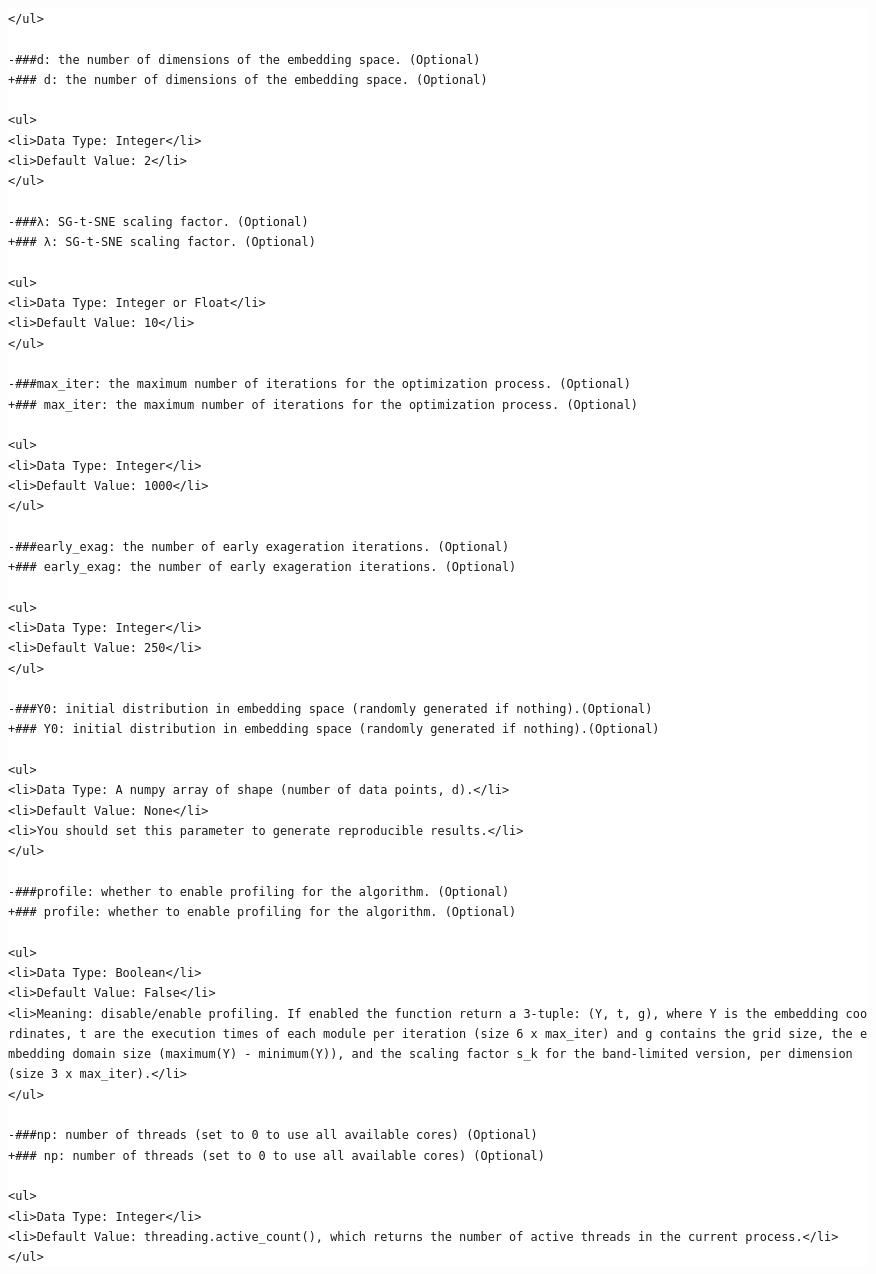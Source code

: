  ```
 </ul>
 
-###d: the number of dimensions of the embedding space. (Optional)
+### d: the number of dimensions of the embedding space. (Optional)
 
 <ul>
 <li>Data Type: Integer</li>
 <li>Default Value: 2</li>
 </ul>
 
-###λ: SG-t-SNE scaling factor. (Optional)
+### λ: SG-t-SNE scaling factor. (Optional)
 
 <ul>
 <li>Data Type: Integer or Float</li>
 <li>Default Value: 10</li>
 </ul>
 
-###max_iter: the maximum number of iterations for the optimization process. (Optional)
+### max_iter: the maximum number of iterations for the optimization process. (Optional)
 
 <ul>
 <li>Data Type: Integer</li>
 <li>Default Value: 1000</li>
 </ul>
 
-###early_exag: the number of early exageration iterations. (Optional)
+### early_exag: the number of early exageration iterations. (Optional)
 
 <ul>
 <li>Data Type: Integer</li>
 <li>Default Value: 250</li>
 </ul>
 
-###Y0: initial distribution in embedding space (randomly generated if nothing).(Optional)
+### Y0: initial distribution in embedding space (randomly generated if nothing).(Optional)
 
 <ul>
 <li>Data Type: A numpy array of shape (number of data points, d).</li>
 <li>Default Value: None</li>
 <li>You should set this parameter to generate reproducible results.</li>
 </ul>
 
-###profile: whether to enable profiling for the algorithm. (Optional)
+### profile: whether to enable profiling for the algorithm. (Optional)
 
 <ul>
 <li>Data Type: Boolean</li>
 <li>Default Value: False</li>
 <li>Meaning: disable/enable profiling. If enabled the function return a 3-tuple: (Y, t, g), where Y is the embedding coordinates, t are the execution times of each module per iteration (size 6 x max_iter) and g contains the grid size, the embedding domain size (maximum(Y) - minimum(Y)), and the scaling factor s_k for the band-limited version, per dimension (size 3 x max_iter).</li>
 </ul>
 
-###np: number of threads (set to 0 to use all available cores) (Optional)
+### np: number of threads (set to 0 to use all available cores) (Optional)
 
 <ul>
 <li>Data Type: Integer</li>
 <li>Default Value: threading.active_count(), which returns the number of active threads in the current process.</li>
 </ul>
 ```